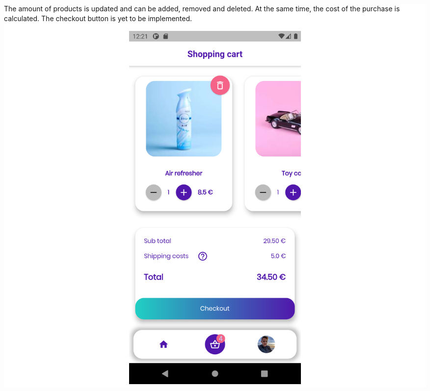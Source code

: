The amount of products is updated and can be added, removed and deleted. At the same time, the cost of the purchase is calculated. The checkout button is yet to be implemented.
<p align="center" >
  <img src="assets\screenshots\Screenshot_full_cart_light.png" width="350" title="home screen">